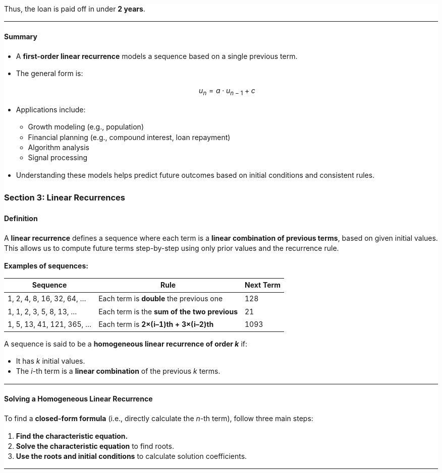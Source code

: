 Thus, the loan is paid off in under **2 years**.

---

#### Summary

* A **first-order linear recurrence** models a sequence based on a single previous term.
* The general form is:

  $$
  u_n = a \cdot u_{n-1} + c
  $$
* Applications include:

  * Growth modeling (e.g., population)
  * Financial planning (e.g., compound interest, loan repayment)
  * Algorithm analysis
  * Signal processing
* Understanding these models helps predict future outcomes based on initial conditions and consistent rules.

### Section 3: Linear Recurrences

#### Definition

A **linear recurrence** defines a sequence where each term is a **linear combination of previous terms**, based on given initial values. This allows us to compute future terms step-by-step using only prior values and the recurrence rule.

**Examples of sequences:**

| Sequence                  | Rule                                         | Next Term |
| ------------------------- | -------------------------------------------- | --------- |
| 1, 2, 4, 8, 16, 32, 64, … | Each term is **double** the previous one     | 128       |
| 1, 1, 2, 3, 5, 8, 13, …   | Each term is the **sum of the two previous** | 21        |
| 1, 5, 13, 41, 121, 365, … | Each term is **2×(i–1)th + 3×(i–2)th**       | 1093      |

A sequence is said to be a **homogeneous linear recurrence of order $k$** if:

* It has $k$ initial values.
* The $i$-th term is a **linear combination** of the previous $k$ terms.

---

#### Solving a Homogeneous Linear Recurrence

To find a **closed-form formula** (i.e., directly calculate the $n$-th term), follow three main steps:

1. **Find the characteristic equation.**
2. **Solve the characteristic equation** to find roots.
3. **Use the roots and initial conditions** to calculate solution coefficients.

---

